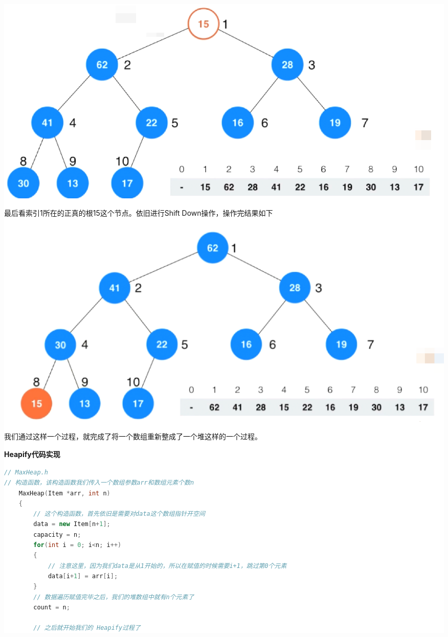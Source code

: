 ![](../img/impicture_20220221_205829.png)

最后看索引1所在的正真的根15这个节点。依旧进行Shift Down操作，操作完结果如下

![](../img/impicture_20220221_210020.png)

我们通过这样一个过程，就完成了将一个数组重新整成了一个堆这样的一个过程。

**Heapify代码实现**

```c++
// MaxHeap.h
// 构造函数，该构造函数我们传入一个数组参数arr和数组元素个数n
    MaxHeap(Item *arr, int n)
    {
        // 这个构造函数，首先依旧是需要对data这个数组指针开空间
        data = new Item[n+1];
        capacity = n;
        for(int i = 0; i<n; i++)
        {
            // 注意这里，因为我们data是从1开始的，所以在赋值的时候需要i+1，跳过第0个元素
            data[i+1] = arr[i];
        }
        // 数据遍历赋值完毕之后，我们的堆数组中就有n个元素了
        count = n;
        
        // 之后就开始我们的 Heapify过程了
```